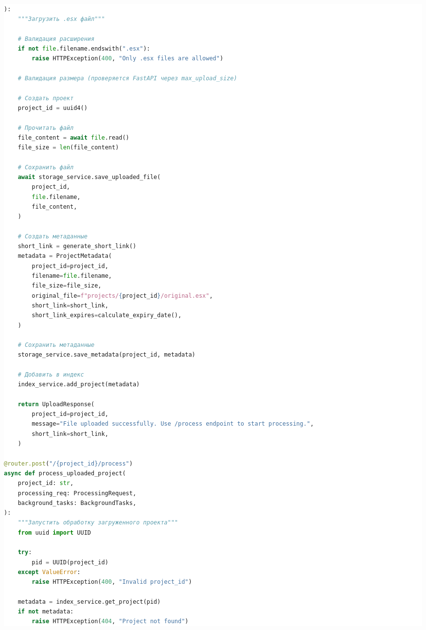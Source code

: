 ```python
):
    """Загрузить .esx файл"""

    # Валидация расширения
    if not file.filename.endswith(".esx"):
        raise HTTPException(400, "Only .esx files are allowed")

    # Валидация размера (проверяется FastAPI через max_upload_size)

    # Создать проект
    project_id = uuid4()

    # Прочитать файл
    file_content = await file.read()
    file_size = len(file_content)

    # Сохранить файл
    await storage_service.save_uploaded_file(
        project_id,
        file.filename,
        file_content,
    )

    # Создать метаданные
    short_link = generate_short_link()
    metadata = ProjectMetadata(
        project_id=project_id,
        filename=file.filename,
        file_size=file_size,
        original_file=f"projects/{project_id}/original.esx",
        short_link=short_link,
        short_link_expires=calculate_expiry_date(),
    )

    # Сохранить метаданные
    storage_service.save_metadata(project_id, metadata)

    # Добавить в индекс
    index_service.add_project(metadata)

    return UploadResponse(
        project_id=project_id,
        message="File uploaded successfully. Use /process endpoint to start processing.",
        short_link=short_link,
    )

@router.post("/{project_id}/process")
async def process_uploaded_project(
    project_id: str,
    processing_req: ProcessingRequest,
    background_tasks: BackgroundTasks,
):
    """Запустить обработку загруженного проекта"""
    from uuid import UUID

    try:
        pid = UUID(project_id)
    except ValueError:
        raise HTTPException(400, "Invalid project_id")

    metadata = index_service.get_project(pid)
    if not metadata:
        raise HTTPException(404, "Project not found")
```